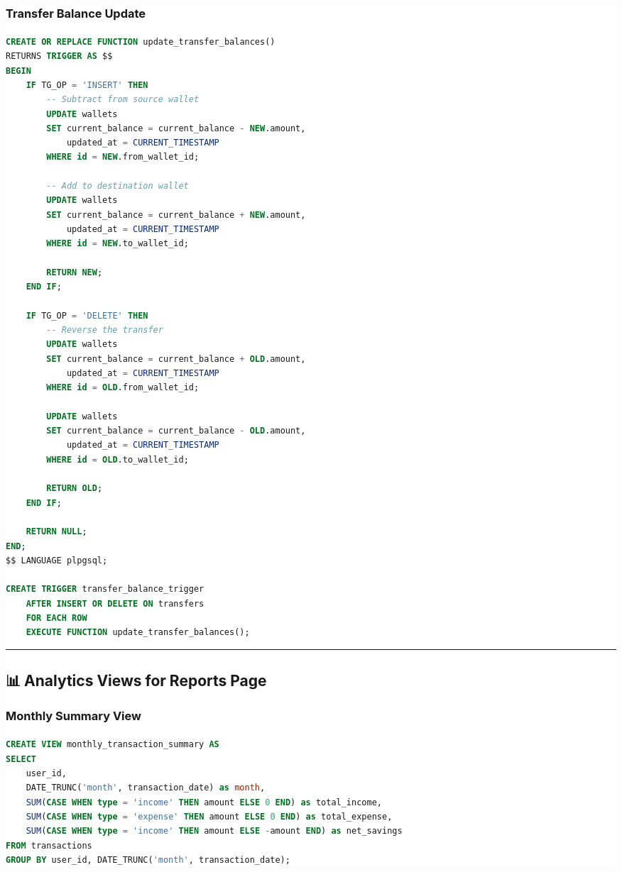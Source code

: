 ### Transfer Balance Update
```sql
CREATE OR REPLACE FUNCTION update_transfer_balances()
RETURNS TRIGGER AS $$
BEGIN
    IF TG_OP = 'INSERT' THEN
        -- Subtract from source wallet
        UPDATE wallets
        SET current_balance = current_balance - NEW.amount,
            updated_at = CURRENT_TIMESTAMP
        WHERE id = NEW.from_wallet_id;

        -- Add to destination wallet
        UPDATE wallets
        SET current_balance = current_balance + NEW.amount,
            updated_at = CURRENT_TIMESTAMP
        WHERE id = NEW.to_wallet_id;

        RETURN NEW;
    END IF;

    IF TG_OP = 'DELETE' THEN
        -- Reverse the transfer
        UPDATE wallets
        SET current_balance = current_balance + OLD.amount,
            updated_at = CURRENT_TIMESTAMP
        WHERE id = OLD.from_wallet_id;

        UPDATE wallets
        SET current_balance = current_balance - OLD.amount,
            updated_at = CURRENT_TIMESTAMP
        WHERE id = OLD.to_wallet_id;

        RETURN OLD;
    END IF;

    RETURN NULL;
END;
$$ LANGUAGE plpgsql;

CREATE TRIGGER transfer_balance_trigger
    AFTER INSERT OR DELETE ON transfers
    FOR EACH ROW
    EXECUTE FUNCTION update_transfer_balances();
```

---

## 📊 Analytics Views for Reports Page

### Monthly Summary View
```sql
CREATE VIEW monthly_transaction_summary AS
SELECT
    user_id,
    DATE_TRUNC('month', transaction_date) as month,
    SUM(CASE WHEN type = 'income' THEN amount ELSE 0 END) as total_income,
    SUM(CASE WHEN type = 'expense' THEN amount ELSE 0 END) as total_expense,
    SUM(CASE WHEN type = 'income' THEN amount ELSE -amount END) as net_savings
FROM transactions
GROUP BY user_id, DATE_TRUNC('month', transaction_date);
```
